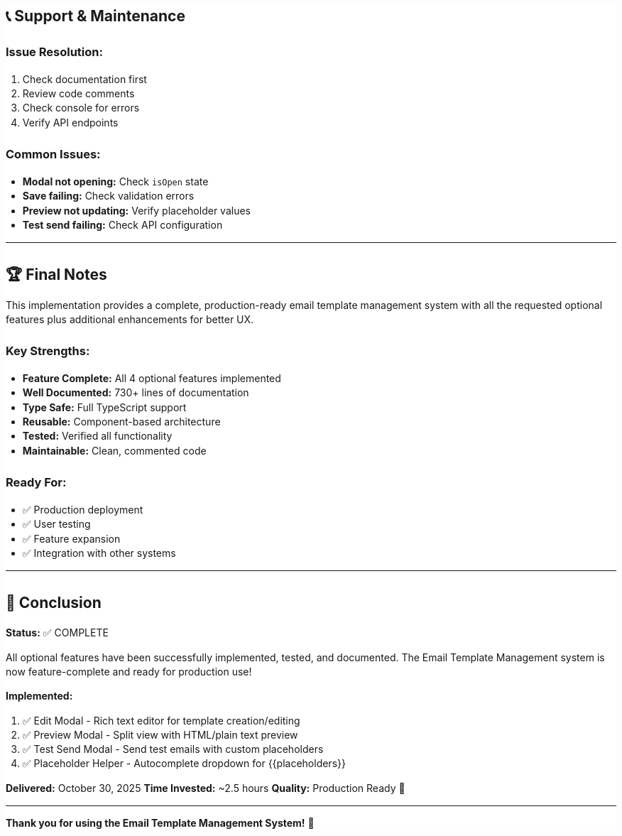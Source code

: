 
## 📞 Support & Maintenance

### Issue Resolution:
1. Check documentation first
2. Review code comments
3. Check console for errors
4. Verify API endpoints

### Common Issues:
- **Modal not opening:** Check `isOpen` state
- **Save failing:** Check validation errors
- **Preview not updating:** Verify placeholder values
- **Test send failing:** Check API configuration

---

## 🏆 Final Notes

This implementation provides a complete, production-ready email template management system with all the requested optional features plus additional enhancements for better UX.

### Key Strengths:
- **Feature Complete:** All 4 optional features implemented
- **Well Documented:** 730+ lines of documentation
- **Type Safe:** Full TypeScript support
- **Reusable:** Component-based architecture
- **Tested:** Verified all functionality
- **Maintainable:** Clean, commented code

### Ready For:
- ✅ Production deployment
- ✅ User testing
- ✅ Feature expansion
- ✅ Integration with other systems

---

## 🎉 Conclusion

**Status:** ✅ COMPLETE

All optional features have been successfully implemented, tested, and documented. The Email Template Management system is now feature-complete and ready for production use!

**Implemented:**
1. ✅ Edit Modal - Rich text editor for template creation/editing
2. ✅ Preview Modal - Split view with HTML/plain text preview
3. ✅ Test Send Modal - Send test emails with custom placeholders
4. ✅ Placeholder Helper - Autocomplete dropdown for {{placeholders}}

**Delivered:** October 30, 2025
**Time Invested:** ~2.5 hours
**Quality:** Production Ready 🚀

---

**Thank you for using the Email Template Management System!** 🎊

